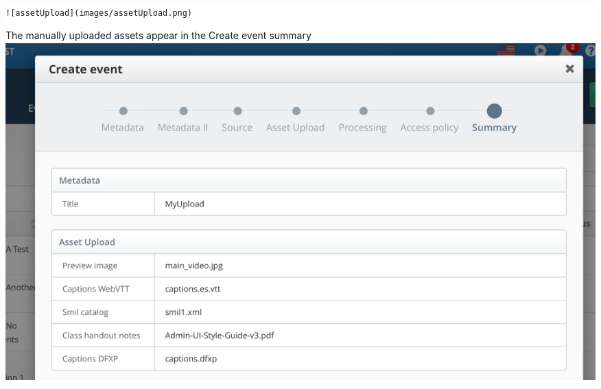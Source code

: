     ![assetUpload](images/assetUpload.png)

The manually uploaded assets appear in the Create event summary
    ![assetUploadSummary](images/assetUploadSummary.png)
